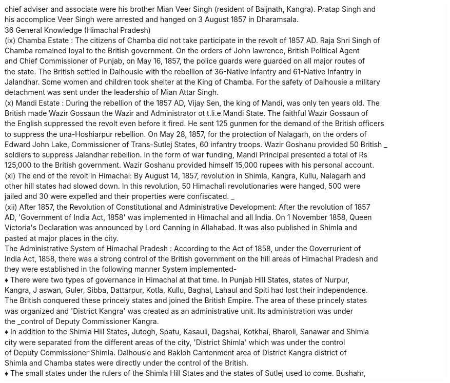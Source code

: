 chief adviser and associate were his brother Mian Veer Singh (resident of Baijnath, Kangra). Pratap Singh and   
his accomplice Veer Singh were arrested and hanged on 3 August 1857 in Dharamsala.   
36 General Knowledge (Himachal Pradesh)   
(ix) Chamba Estate : The citizens of Chamba did not take participate in the revolt of 1857 AD. Raja Shri Singh of   
Chamba remained loyal to the British government. On the orders of John lawrence, British Political Agent   
and Chief Commissioner of Punjab, on May 16, 1857, the police guards were guarded on all major routes of   
the state. The British settled in Dalhousie with the rebellion of 36-Native Infantry and 61-Native Infantry in   
Jalandhar. Some women and children took shelter at the King of Chamba. For the safety of Dalhousie a military   
detachment was sent under the leadership of Mian Attar Singh.   
(x) Mandi Estate : During the rebellion of the 1857 AD, Vijay Sen, the king of Mandi, was only ten years old. The   
British made Wazir Gossaun the Wazir and Administrator ot t.li.e Mandi State. The faithful Wazir Gossaun of   
the English suppressed the revolt even before it fired. He sent 125 gunmen for the demand of the British officers   
to suppress the una-Hoshiarpur rebellion. On May 28, 1857, for the protection of Nalagarh, on the orders of   
Edward John Lake, Commissioner of Trans-Sutlej States, 60 infantry troops. Wazir Goshanu provided 50 British _   
soldiers to suppress Jalandhar rebellion. In the form of war funding, Mandi Principal presented a total of Rs   
125,000 to the British government. Wazir Goshanu provided himself 15,000 rupees with his personal account.   
(xi) The end of the revolt in Himachal: By August 14, 1857, revolution in Shimla, Kangra, Kullu, Nalagarh and   
other hill states had slowed down. In this revolution, 50 Himachali revolutionaries were hanged, 500 were   
jailed and 30 were expelled and their properties were confiscated. _   
(xii) After 1857, the Revolution of Constitutional and Administrative Development: After the revolution of 1857   
AD, 'Government of India Act, 1858' was implemented in Himachal and all India. On 1 November 1858, Queen   
Victoria's Declaration was announced by Lord Canning in Allahabad. It was also published in Shimla and   
pasted at major places in the city.   
The Administrative System of Himachal Pradesh : According to the Act of 1858, under the Goverrurient of   
India Act, 1858, there was a strong control of the British government on the hill areas of Himachal Pradesh and   
they were established in the following manner System implemented-   
♦ There were two types of governance in Himachal at that time. In Punjab Hill States, states of Nurpur,   
Kangra, J aswan, Guler, Sibba, Dattarpur, Kotla, Kullu, Baghal, Lahaul and Spiti had lost their independence.   
The British conquered these princely states and joined the British Empire. The area of these princely states   
was organized and 'District Kangra' was created as an administrative unit. Its administration was under   
the _control of Deputy Commissioner Kangra.   
♦ In addition to the Shimla Hiil States, Jutogh, Spatu, Kasauli, Dagshai, Kotkhai, Bharoli, Sanawar and Shimla   
city were separated from the different areas of the city, 'District Shimla' which was under the control   
of Deputy Commissioner Shimla. Dalhousie and Bakloh Cantonment area of District Kangra district of   
Shimla and Chamba states were directly under the control of the British.   
♦ The small states under the rulers of the Shimla Hill States and the states of Sutlej used to come. Bushahr,   